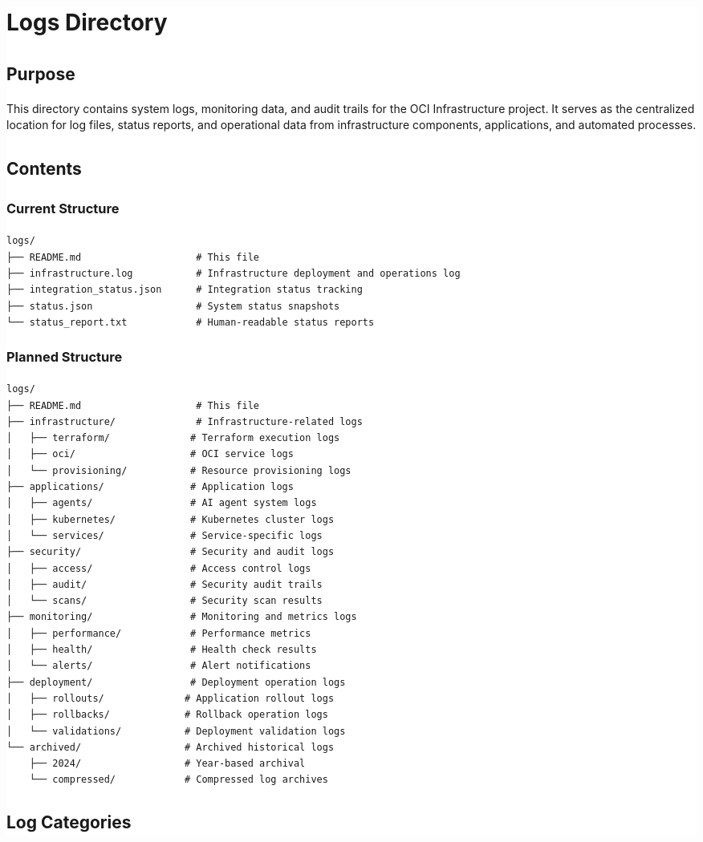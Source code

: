 # Logs Directory

## Purpose
This directory contains system logs, monitoring data, and audit trails for the OCI Infrastructure project. It serves as the centralized location for log files, status reports, and operational data from infrastructure components, applications, and automated processes.

## Contents

### Current Structure
```
logs/
├── README.md                    # This file
├── infrastructure.log           # Infrastructure deployment and operations log
├── integration_status.json      # Integration status tracking
├── status.json                  # System status snapshots
└── status_report.txt            # Human-readable status reports
```

### Planned Structure
```
logs/
├── README.md                    # This file
├── infrastructure/              # Infrastructure-related logs
│   ├── terraform/              # Terraform execution logs
│   ├── oci/                    # OCI service logs
│   └── provisioning/           # Resource provisioning logs
├── applications/               # Application logs
│   ├── agents/                 # AI agent system logs
│   ├── kubernetes/             # Kubernetes cluster logs
│   └── services/               # Service-specific logs
├── security/                   # Security and audit logs
│   ├── access/                 # Access control logs
│   ├── audit/                  # Security audit trails
│   └── scans/                  # Security scan results
├── monitoring/                 # Monitoring and metrics logs
│   ├── performance/            # Performance metrics
│   ├── health/                 # Health check results
│   └── alerts/                 # Alert notifications
├── deployment/                 # Deployment operation logs
│   ├── rollouts/              # Application rollout logs
│   ├── rollbacks/             # Rollback operation logs
│   └── validations/           # Deployment validation logs
└── archived/                  # Archived historical logs
    ├── 2024/                  # Year-based archival
    └── compressed/            # Compressed log archives
```

## Log Categories
